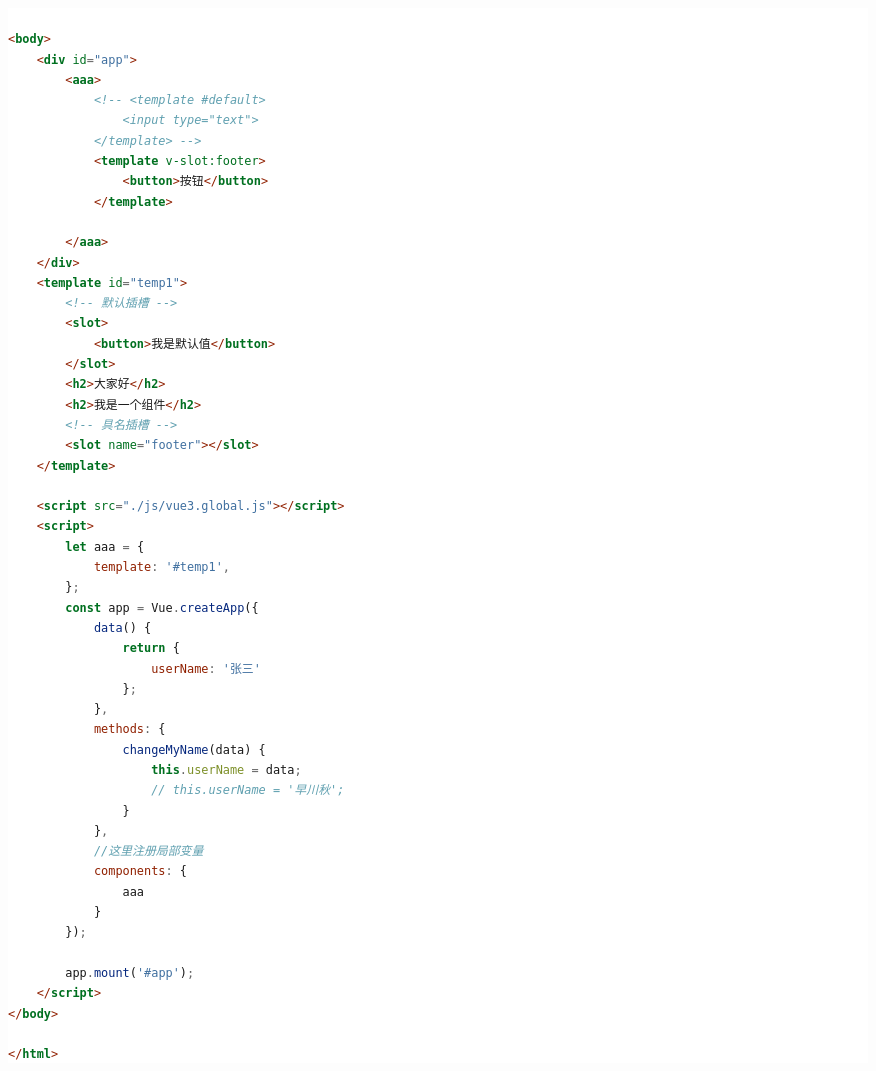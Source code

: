 ```html

<body>
    <div id="app">
        <aaa>
            <!-- <template #default>
                <input type="text">
            </template> -->
            <template v-slot:footer>
                <button>按钮</button>
            </template>

        </aaa>
    </div>
    <template id="temp1">
        <!-- 默认插槽 -->
        <slot>
            <button>我是默认值</button>
        </slot>
        <h2>大家好</h2>
        <h2>我是一个组件</h2>
        <!-- 具名插槽 -->
        <slot name="footer"></slot>
    </template>

    <script src="./js/vue3.global.js"></script>
    <script>
        let aaa = {
            template: '#temp1',
        };
        const app = Vue.createApp({
            data() {
                return {
                    userName: '张三'
                };
            },
            methods: {
                changeMyName(data) {
                    this.userName = data;
                    // this.userName = '早川秋';
                }
            },
            //这里注册局部变量
            components: {
                aaa
            }
        });

        app.mount('#app');
    </script>
</body>

</html>
```
